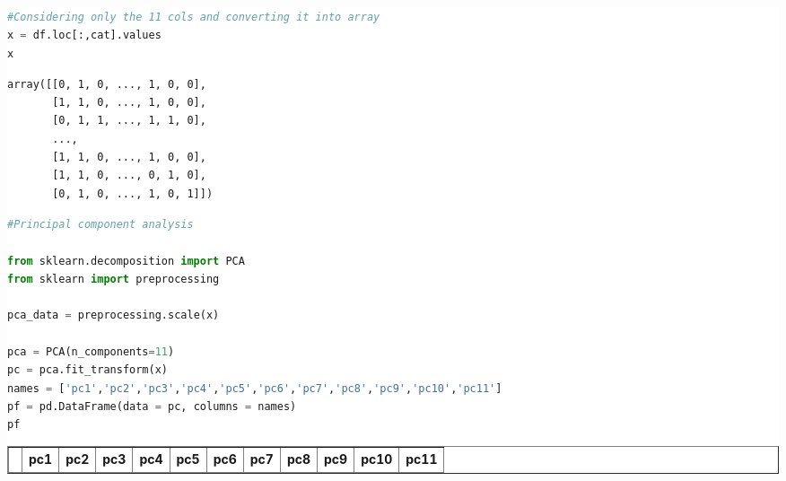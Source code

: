 


```python
#Considering only the 11 cols and converting it into array
x = df.loc[:,cat].values
x
```




    array([[0, 1, 0, ..., 1, 0, 0],
           [1, 1, 0, ..., 1, 0, 0],
           [0, 1, 1, ..., 1, 1, 0],
           ...,
           [1, 1, 0, ..., 1, 0, 0],
           [1, 1, 0, ..., 0, 1, 0],
           [0, 1, 0, ..., 1, 0, 1]])




```python
#Principal component analysis

from sklearn.decomposition import PCA
from sklearn import preprocessing

pca_data = preprocessing.scale(x)

pca = PCA(n_components=11)
pc = pca.fit_transform(x)
names = ['pc1','pc2','pc3','pc4','pc5','pc6','pc7','pc8','pc9','pc10','pc11']
pf = pd.DataFrame(data = pc, columns = names)
pf

```




<div>
<style scoped>
    .dataframe tbody tr th:only-of-type {
        vertical-align: middle;
    }

    .dataframe tbody tr th {
        vertical-align: top;
    }

    .dataframe thead th {
        text-align: right;
    }
</style>
<table border="1" class="dataframe">
  <thead>
    <tr style="text-align: right;">
      <th></th>
      <th>pc1</th>
      <th>pc2</th>
      <th>pc3</th>
      <th>pc4</th>
      <th>pc5</th>
      <th>pc6</th>
      <th>pc7</th>
      <th>pc8</th>
      <th>pc9</th>
      <th>pc10</th>
      <th>pc11</th>
    </tr>
